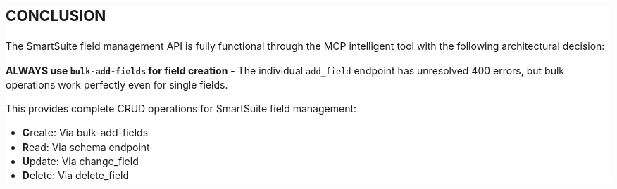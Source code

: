 ## CONCLUSION

The SmartSuite field management API is fully functional through the MCP intelligent tool with the following architectural decision:

**ALWAYS use `bulk-add-fields` for field creation** - The individual `add_field` endpoint has unresolved 400 errors, but bulk operations work perfectly even for single fields.

This provides complete CRUD operations for SmartSuite field management:
- **C**reate: Via bulk-add-fields
- **R**ead: Via schema endpoint
- **U**pdate: Via change_field
- **D**elete: Via delete_field